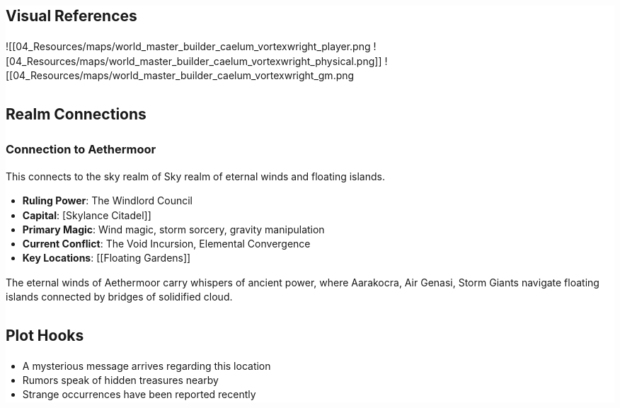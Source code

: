 ## Visual References
![[04_Resources/maps/world_master_builder_caelum_vortexwright_player.png
![04_Resources/maps/world_master_builder_caelum_vortexwright_physical.png]]
![[04_Resources/maps/world_master_builder_caelum_vortexwright_gm.png

## Realm Connections

### Connection to Aethermoor
This connects to the sky realm of Sky realm of eternal winds and floating islands.

- **Ruling Power**: The Windlord Council
- **Capital**: [Skylance Citadel]]
- **Primary Magic**: Wind magic, storm sorcery, gravity manipulation
- **Current Conflict**: The Void Incursion, Elemental Convergence
- **Key Locations**: [[Floating Gardens]]

The eternal winds of Aethermoor carry whispers of ancient power, where Aarakocra, Air Genasi, Storm Giants
navigate floating islands connected by bridges of solidified cloud.

## Plot Hooks
- A mysterious message arrives regarding this location
- Rumors speak of hidden treasures nearby
- Strange occurrences have been reported recently
